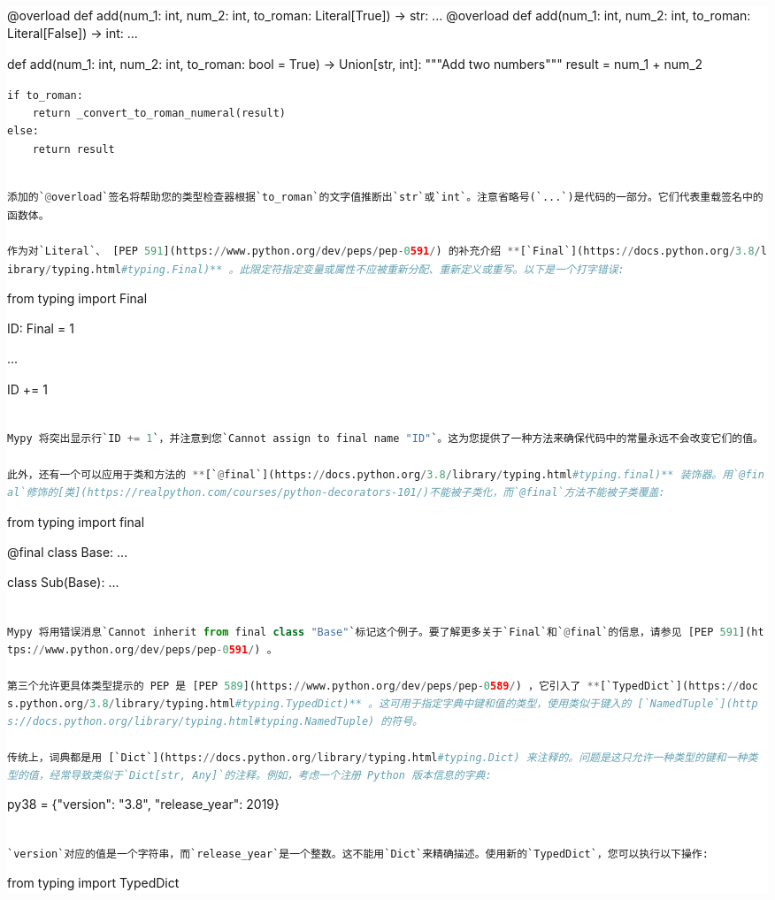 @overload
def add(num_1: int, num_2: int, to_roman: Literal[True]) -> str: ...
@overload
def add(num_1: int, num_2: int, to_roman: Literal[False]) -> int: ...

def add(num_1: int, num_2: int, to_roman: bool = True) -> Union[str, int]:
    """Add two numbers"""
    result = num_1 + num_2

    if to_roman:
        return _convert_to_roman_numeral(result)
    else:
        return result
```py

添加的`@overload`签名将帮助您的类型检查器根据`to_roman`的文字值推断出`str`或`int`。注意省略号(`...`)是代码的一部分。它们代表重载签名中的函数体。

作为对`Literal`、 [PEP 591](https://www.python.org/dev/peps/pep-0591/) 的补充介绍 **[`Final`](https://docs.python.org/3.8/library/typing.html#typing.Final)** 。此限定符指定变量或属性不应被重新分配、重新定义或重写。以下是一个打字错误:

```
from typing import Final

ID: Final = 1

...

ID += 1
```py

Mypy 将突出显示行`ID += 1`，并注意到您`Cannot assign to final name "ID"`。这为您提供了一种方法来确保代码中的常量永远不会改变它们的值。

此外，还有一个可以应用于类和方法的 **[`@final`](https://docs.python.org/3.8/library/typing.html#typing.final)** 装饰器。用`@final`修饰的[类](https://realpython.com/courses/python-decorators-101/)不能被子类化，而`@final`方法不能被子类覆盖:

```
from typing import final

@final
class Base:
    ...

class Sub(Base):
    ...
```py

Mypy 将用错误消息`Cannot inherit from final class "Base"`标记这个例子。要了解更多关于`Final`和`@final`的信息，请参见 [PEP 591](https://www.python.org/dev/peps/pep-0591/) 。

第三个允许更具体类型提示的 PEP 是 [PEP 589](https://www.python.org/dev/peps/pep-0589/) ，它引入了 **[`TypedDict`](https://docs.python.org/3.8/library/typing.html#typing.TypedDict)** 。这可用于指定字典中键和值的类型，使用类似于键入的 [`NamedTuple`](https://docs.python.org/library/typing.html#typing.NamedTuple) 的符号。

传统上，词典都是用 [`Dict`](https://docs.python.org/library/typing.html#typing.Dict) 来注释的。问题是这只允许一种类型的键和一种类型的值，经常导致类似于`Dict[str, Any]`的注释。例如，考虑一个注册 Python 版本信息的字典:

```
py38 = {"version": "3.8", "release_year": 2019}
```py

`version`对应的值是一个字符串，而`release_year`是一个整数。这不能用`Dict`来精确描述。使用新的`TypedDict`，您可以执行以下操作:

```
from typing import TypedDict

